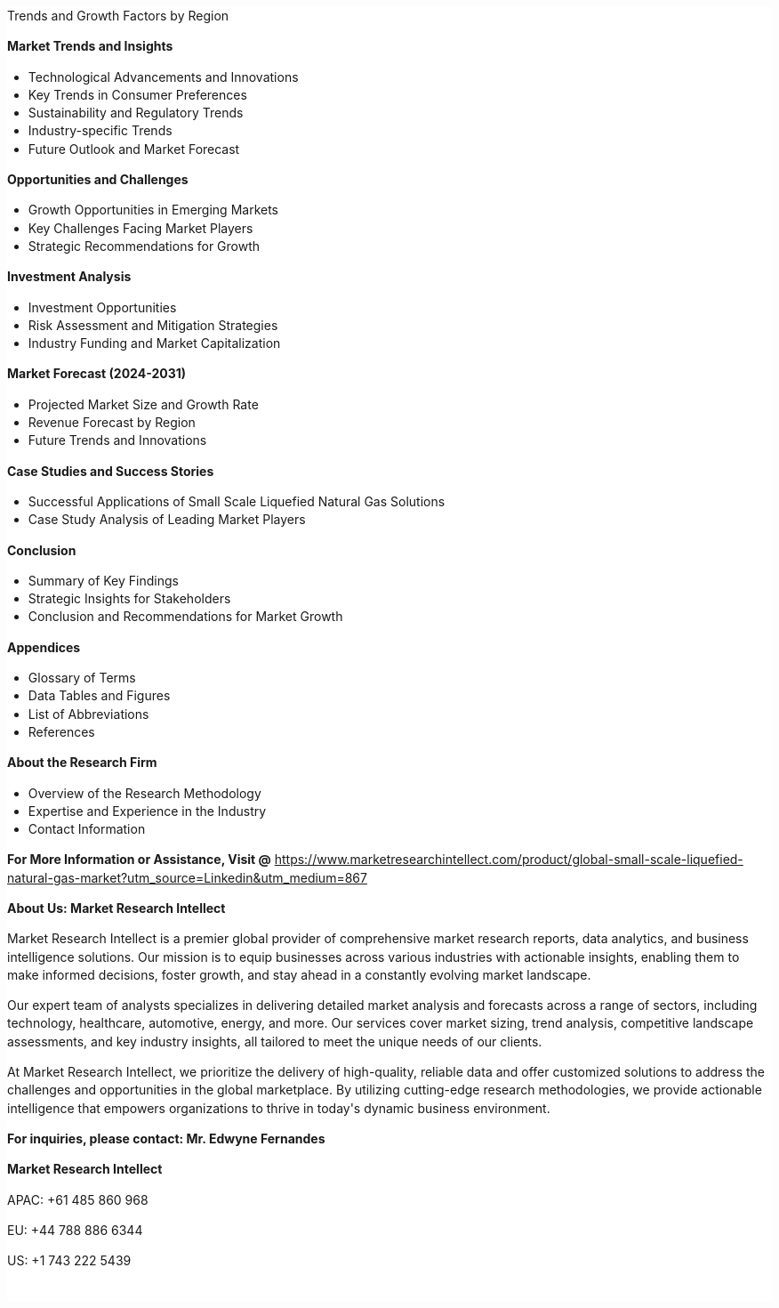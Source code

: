 Trends and Growth Factors by Region</li></ul><p><strong>Market Trends and Insights</strong></p><ul><li>Technological Advancements and Innovations</li><li>Key Trends in Consumer Preferences</li><li>Sustainability and Regulatory Trends</li><li>Industry-specific Trends</li><li>Future Outlook and Market Forecast</li></ul><p><strong>Opportunities and Challenges</strong></p><ul><li>Growth Opportunities in Emerging Markets</li><li>Key Challenges Facing Market Players</li><li>Strategic Recommendations for Growth</li></ul><p><strong>Investment Analysis</strong></p><ul><li>Investment Opportunities</li><li>Risk Assessment and Mitigation Strategies</li><li>Industry Funding and Market Capitalization</li></ul><p><strong>Market Forecast (2024-2031)</strong></p><ul><li>Projected Market Size and Growth Rate</li><li>Revenue Forecast by Region</li><li>Future Trends and Innovations</li></ul><p><strong>Case Studies and Success Stories</strong></p><ul><li>Successful Applications of Small Scale Liquefied Natural Gas Solutions</li><li>Case Study Analysis of Leading Market Players</li></ul><p><strong>Conclusion</strong></p><ul><li>Summary of Key Findings</li><li>Strategic Insights for Stakeholders</li><li>Conclusion and Recommendations for Market Growth</li></ul><p><strong>Appendices</strong></p><ul><li>Glossary of Terms</li><li>Data Tables and Figures</li><li>List of Abbreviations</li><li>References</li></ul><p><strong>About the Research Firm</strong></p><ul><li>Overview of the Research Methodology</li><li>Expertise and Experience in the Industry</li><li>Contact Information</li></ul></div><div class="article-main__content" data-test-id="publishing-text-block"><p><span class="font-[700]"><strong>For More Information or Assistance, Visit @</strong>&nbsp;<a href="https://www.marketresearchintellect.com/product/global-small-scale-liquefied-natural-gas-market?utm_source=Linkedin&utm_medium=867">https://www.marketresearchintellect.com/product/global-small-scale-liquefied-natural-gas-market?utm_source=Linkedin&utm_medium=867</a></span></p><p><strong>About Us: Market Research Intellect</strong></p><p>Market Research Intellect is a premier global provider of comprehensive market research reports, data analytics, and business intelligence solutions. Our mission is to equip businesses across various industries with actionable insights, enabling them to make informed decisions, foster growth, and stay ahead in a constantly evolving market landscape.</p><p>Our expert team of analysts specializes in delivering detailed market analysis and forecasts across a range of sectors, including technology, healthcare, automotive, energy, and more. Our services cover market sizing, trend analysis, competitive landscape assessments, and key industry insights, all tailored to meet the unique needs of our clients.</p><p>At Market Research Intellect, we prioritize the delivery of high-quality, reliable data and offer customized solutions to address the challenges and opportunities in the global marketplace. By utilizing cutting-edge research methodologies, we provide actionable intelligence that empowers organizations to thrive in today's dynamic business environment.</p><p><strong>For inquiries, please contact: Mr. Edwyne Fernandes</strong></p><p><strong>Market Research Intellect</strong></p><p>APAC: +61 485 860 968</p><p>EU: +44 788 886 6344</p><p>US: +1 743 222 5439</p></div><div class="article-main__content" data-test-id="publishing-text-block">&nbsp;</div>